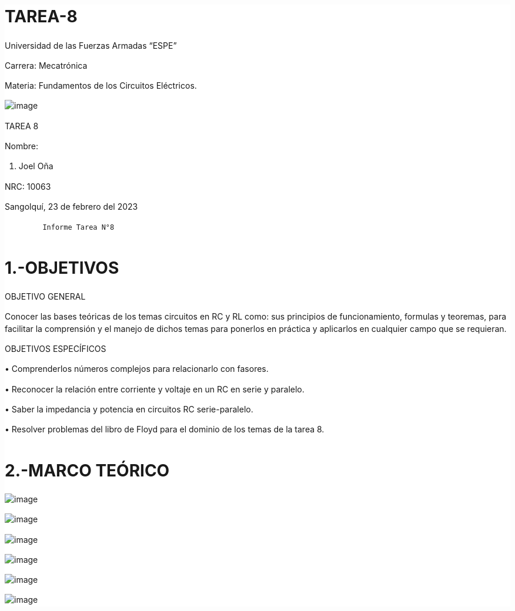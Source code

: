 # TAREA-8

Universidad de las Fuerzas Armadas “ESPE”

Carrera: Mecatrónica  
 
Materia: Fundamentos de los Circuitos Eléctricos.

![image](https://user-images.githubusercontent.com/116817673/220192955-defec098-e7de-4387-97f3-fd4ec88df005.png)

TAREA 8

Nombre:
1.	Joel Oña

NRC: 10063

Sangolquí, 23 de febrero del 2023 

             Informe Tarea N°8

# 1.-OBJETIVOS

OBJETIVO GENERAL

Conocer las bases teóricas de los temas circuitos en RC y RL como: sus principios de funcionamiento, formulas y teoremas, para facilitar la comprensión y el manejo de dichos temas para ponerlos en práctica y aplicarlos en cualquier campo que se requieran.

OBJETIVOS ESPECÍFICOS

•	Comprenderlos números complejos para relacionarlo con fasores.

•	Reconocer la relación entre corriente y voltaje en un RC en serie y paralelo.

•	Saber la impedancia y potencia en circuitos RC serie-paralelo.

•	Resolver problemas del libro de Floyd para el dominio de los temas de la tarea 8.

# 2.-MARCO TEÓRICO

![image](https://user-images.githubusercontent.com/116817673/220193363-8c42a93a-ad8d-4710-a497-7d9806a1d209.png)

![image](https://user-images.githubusercontent.com/116817673/220193427-8bdce291-10d2-4b56-9dde-f4de66cc0aa8.png)

![image](https://user-images.githubusercontent.com/116817673/220193497-ddf01c47-d3e0-4e4f-9182-032b2ca2d494.png)

![image](https://user-images.githubusercontent.com/116817673/220193535-1499583c-c23c-4af0-a762-eb2d2b09f4ad.png)

![image](https://user-images.githubusercontent.com/116817673/220193595-0eecee9a-60c8-42c7-b8ea-5006feb83c5c.png)

![image](https://user-images.githubusercontent.com/116817673/220193631-8f0b9342-7715-4ca1-bbf8-4b8c70d6be58.png)
